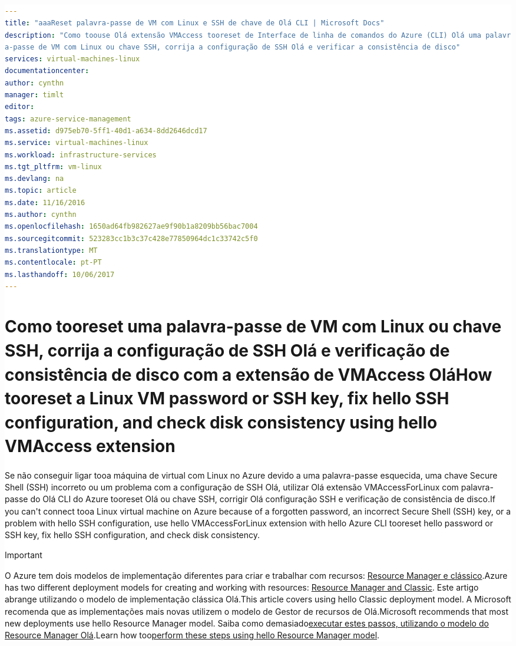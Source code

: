 ```yaml
---
title: "aaaReset palavra-passe de VM com Linux e SSH de chave de Olá CLI | Microsoft Docs"
description: "Como toouse Olá extensão VMAccess tooreset de Interface de linha de comandos do Azure (CLI) Olá uma palavra-passe de VM com Linux ou chave SSH, corrija a configuração de SSH Olá e verificar a consistência de disco"
services: virtual-machines-linux
documentationcenter: 
author: cynthn
manager: timlt
editor: 
tags: azure-service-management
ms.assetid: d975eb70-5ff1-40d1-a634-8dd2646dcd17
ms.service: virtual-machines-linux
ms.workload: infrastructure-services
ms.tgt_pltfrm: vm-linux
ms.devlang: na
ms.topic: article
ms.date: 11/16/2016
ms.author: cynthn
ms.openlocfilehash: 1650ad64fb982627ae9f90b1a8209bb56bac7004
ms.sourcegitcommit: 523283cc1b3c37c428e77850964dc1c33742c5f0
ms.translationtype: MT
ms.contentlocale: pt-PT
ms.lasthandoff: 10/06/2017
---
```

# <a name="how-tooreset-a-linux-vm-password-or-ssh-key-fix-hello-ssh-configuration-and-check-disk-consistency-using-hello-vmaccess-extension"></a><span data-ttu-id="6a50e-103">Como tooreset uma palavra-passe de VM com Linux ou chave SSH, corrija a configuração de SSH Olá e verificação de consistência de disco com a extensão de VMAccess Olá</span><span class="sxs-lookup"><span data-stu-id="6a50e-103">How tooreset a Linux VM password or SSH key, fix hello SSH configuration, and check disk consistency using hello VMAccess extension</span></span>
<span data-ttu-id="6a50e-104">Se não conseguir ligar tooa máquina de virtual com Linux no Azure devido a uma palavra-passe esquecida, uma chave Secure Shell (SSH) incorreto ou um problema com a configuração de SSH Olá, utilizar Olá extensão VMAccessForLinux com palavra-passe do Olá CLI do Azure tooreset Olá ou chave SSH, corrigir Olá configuração SSH e verificação de consistência de disco.</span><span class="sxs-lookup"><span data-stu-id="6a50e-104">If you can't connect tooa Linux virtual machine on Azure because of a forgotten password, an incorrect Secure Shell (SSH) key, or a problem with hello SSH configuration, use hello VMAccessForLinux extension with hello Azure CLI tooreset hello password or SSH key, fix hello SSH configuration, and check disk consistency.</span></span> 

> [!IMPORTANT] 
> <span data-ttu-id="6a50e-105">O Azure tem dois modelos de implementação diferentes para criar e trabalhar com recursos: [Resource Manager e clássico](../../../resource-manager-deployment-model.md).</span><span class="sxs-lookup"><span data-stu-id="6a50e-105">Azure has two different deployment models for creating and working with resources: [Resource Manager and Classic](../../../resource-manager-deployment-model.md).</span></span> <span data-ttu-id="6a50e-106">Este artigo abrange utilizando o modelo de implementação clássica Olá.</span><span class="sxs-lookup"><span data-stu-id="6a50e-106">This article covers using hello Classic deployment model.</span></span> <span data-ttu-id="6a50e-107">A Microsoft recomenda que as implementações mais novas utilizem o modelo de Gestor de recursos de Olá.</span><span class="sxs-lookup"><span data-stu-id="6a50e-107">Microsoft recommends that most new deployments use hello Resource Manager model.</span></span> <span data-ttu-id="6a50e-108">Saiba como demasiado[executar estes passos, utilizando o modelo do Resource Manager Olá](https://github.com/Azure/azure-linux-extensions/tree/master/VMAccess).</span><span class="sxs-lookup"><span data-stu-id="6a50e-108">Learn how too[perform these steps using hello Resource Manager model](https://github.com/Azure/azure-linux-extensions/tree/master/VMAccess).</span></span>
